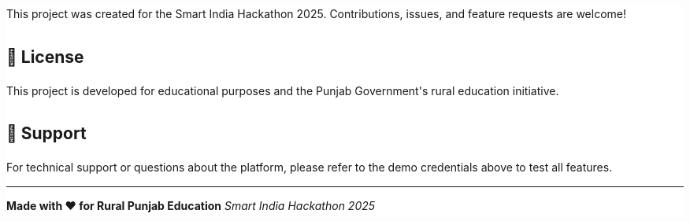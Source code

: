 This project was created for the Smart India Hackathon 2025. Contributions, issues, and feature requests are welcome!

## 📄 License

This project is developed for educational purposes and the Punjab Government's rural education initiative.

## 📧 Support

For technical support or questions about the platform, please refer to the demo credentials above to test all features.

---

**Made with ❤️ for Rural Punjab Education**
*Smart India Hackathon 2025*
